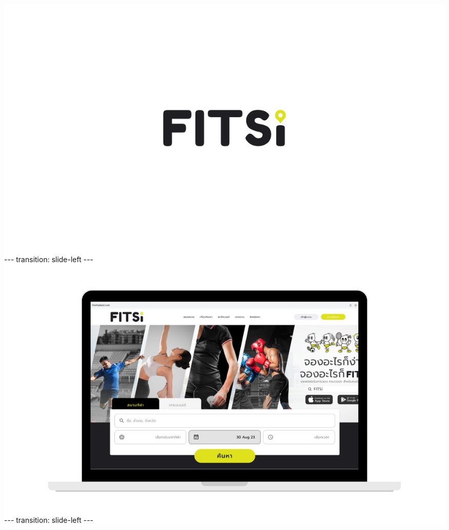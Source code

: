 <img src="/assets/3.png" alt="" style="width : 100%" >
---
transition: slide-left
---

<img src="/assets/4.png" alt="" style="width : 100%" >
---
transition: slide-left
---
